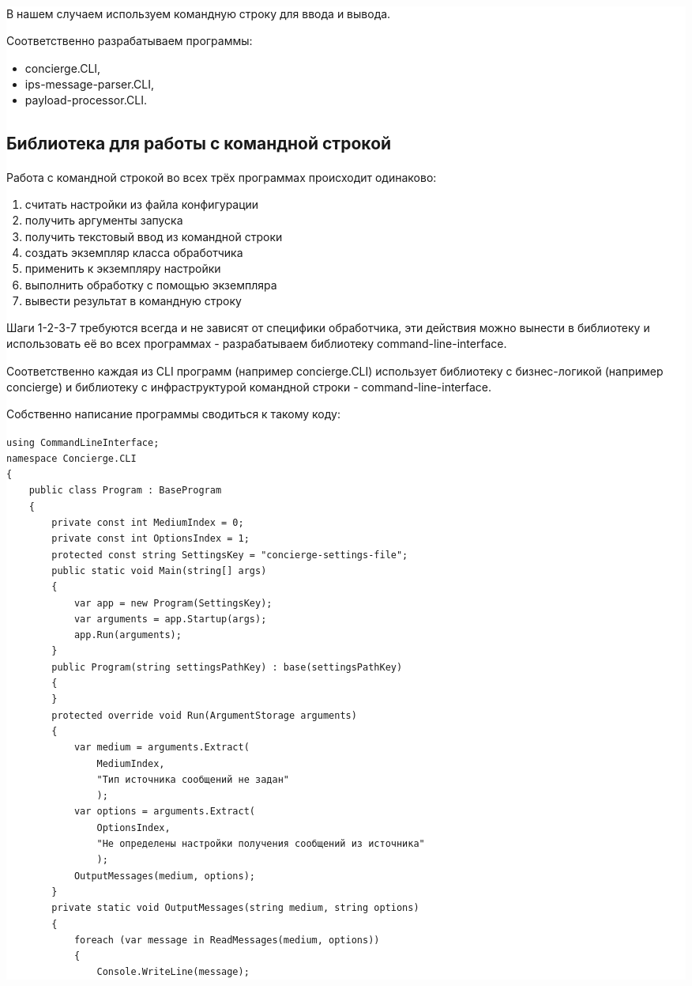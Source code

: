 В нашем случаем используем командную строку для ввода и вывода.

Соответственно разрабатываем программы:
- concierge.CLI,
- ips-message-parser.CLI,
- payload-processor.CLI.

## Библиотека для работы с командной строкой

Работа с командной строкой во всех трёх программах происходит 
одинаково:
1. считать настройки из файла конфигурации
2. получить аргументы запуска
3. получить текстовый ввод из командной строки
4. создать экземпляр класса обработчика
5. применить к экземпляру настройки
6. выполнить обработку с помощью экземпляра
7. вывести результат в командную строку

Шаги 1-2-3-7 требуются всегда и не зависят от специфики обработчика, 
эти действия можно вынести в библиотеку и использовать её во всех 
программах - разрабатываем библиотеку command-line-interface.

Соответственно каждая из CLI программ (например concierge.CLI) 
использует библиотеку с бизнес-логикой (например concierge) и 
библиотеку с инфраструктурой командной строки - 
command-line-interface.

Собственно написание программы сводиться к такому коду:


```
using CommandLineInterface;
namespace Concierge.CLI
{
    public class Program : BaseProgram
    {
        private const int MediumIndex = 0;
        private const int OptionsIndex = 1;
        protected const string SettingsKey = "concierge-settings-file";
        public static void Main(string[] args)
        {
            var app = new Program(SettingsKey);
            var arguments = app.Startup(args);
            app.Run(arguments);
        }
        public Program(string settingsPathKey) : base(settingsPathKey)
        {
        }
        protected override void Run(ArgumentStorage arguments)
        {
            var medium = arguments.Extract(
                MediumIndex,
                "Тип источника сообщений не задан"
                );
            var options = arguments.Extract(
                OptionsIndex,
                "Не определены настройки получения сообщений из источника"
                );
            OutputMessages(medium, options);
        }
        private static void OutputMessages(string medium, string options)
        {
            foreach (var message in ReadMessages(medium, options))
            {
                Console.WriteLine(message);
```